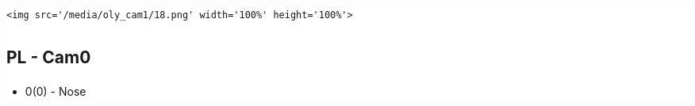 
    <img src='/media/oly_cam1/18.png' width='100%' height='100%'>

## PL - Cam0

- 0(0) - Nose
    